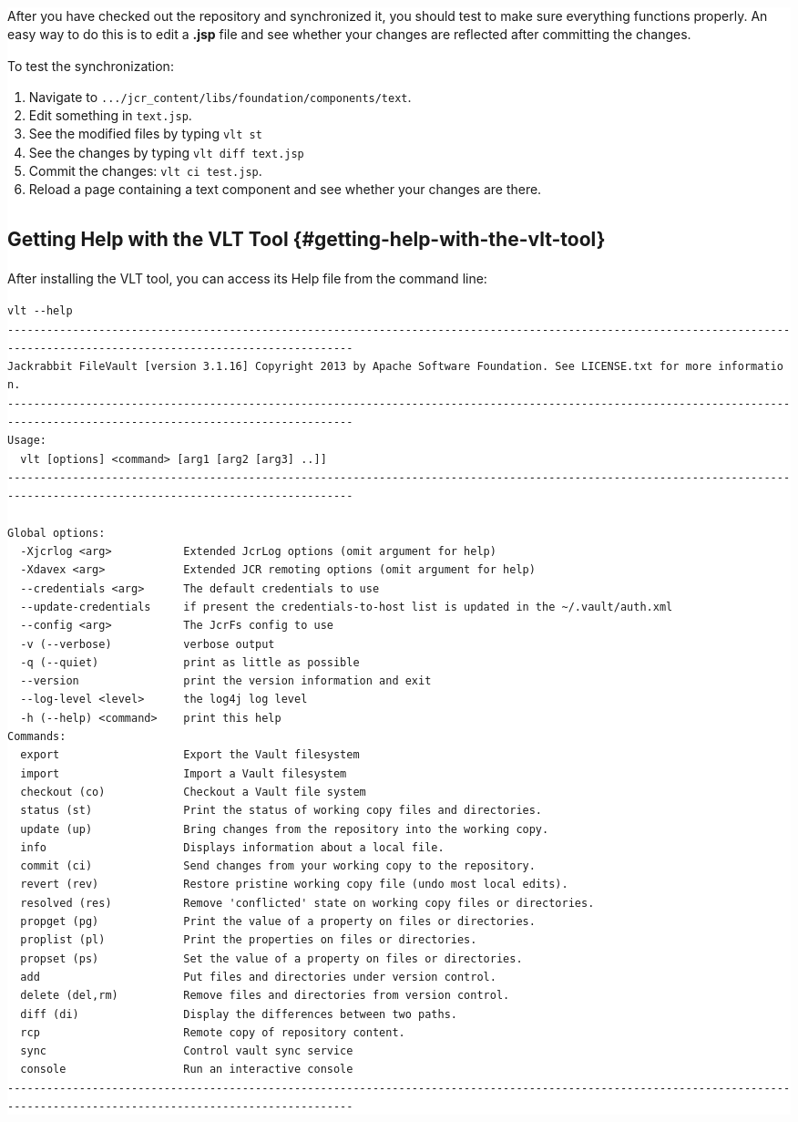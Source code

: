 After you have checked out the repository and synchronized it, you should test to make sure everything functions properly. An easy way to do this is to edit a **.jsp** file and see whether your changes are reflected after committing the changes.

To test the synchronization:

1. Navigate to `.../jcr_content/libs/foundation/components/text`.
1. Edit something in `text.jsp`.
1. See the modified files by typing `vlt st`
1. See the changes by typing `vlt diff text.jsp`
1. Commit the changes: `vlt ci test.jsp`.
1. Reload a page containing a text component and see whether your changes are there.

## Getting Help with the VLT Tool {#getting-help-with-the-vlt-tool}

After installing the VLT tool, you can access its Help file from the command line:

```shell
vlt --help
-----------------------------------------------------------------------------------------------------------------------------------------------------------------------------
Jackrabbit FileVault [version 3.1.16] Copyright 2013 by Apache Software Foundation. See LICENSE.txt for more information.
-----------------------------------------------------------------------------------------------------------------------------------------------------------------------------
Usage:
  vlt [options] <command> [arg1 [arg2 [arg3] ..]]
-----------------------------------------------------------------------------------------------------------------------------------------------------------------------------

Global options:
  -Xjcrlog <arg>           Extended JcrLog options (omit argument for help)
  -Xdavex <arg>            Extended JCR remoting options (omit argument for help)
  --credentials <arg>      The default credentials to use
  --update-credentials     if present the credentials-to-host list is updated in the ~/.vault/auth.xml
  --config <arg>           The JcrFs config to use
  -v (--verbose)           verbose output
  -q (--quiet)             print as little as possible
  --version                print the version information and exit
  --log-level <level>      the log4j log level
  -h (--help) <command>    print this help
Commands:
  export                   Export the Vault filesystem
  import                   Import a Vault filesystem
  checkout (co)            Checkout a Vault file system
  status (st)              Print the status of working copy files and directories.
  update (up)              Bring changes from the repository into the working copy.
  info                     Displays information about a local file.
  commit (ci)              Send changes from your working copy to the repository.
  revert (rev)             Restore pristine working copy file (undo most local edits).
  resolved (res)           Remove 'conflicted' state on working copy files or directories.
  propget (pg)             Print the value of a property on files or directories.
  proplist (pl)            Print the properties on files or directories.
  propset (ps)             Set the value of a property on files or directories.
  add                      Put files and directories under version control.
  delete (del,rm)          Remove files and directories from version control.
  diff (di)                Display the differences between two paths.
  rcp                      Remote copy of repository content.
  sync                     Control vault sync service
  console                  Run an interactive console
-----------------------------------------------------------------------------------------------------------------------------------------------------------------------------

```